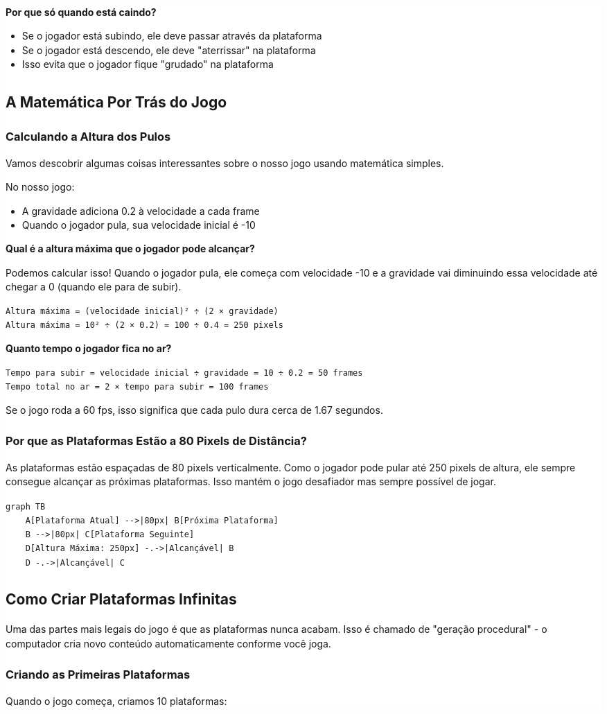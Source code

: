 **Por que só quando está caindo?**
- Se o jogador está subindo, ele deve passar através da plataforma
- Se o jogador está descendo, ele deve "aterrissar" na plataforma
- Isso evita que o jogador fique "grudado" na plataforma

## A Matemática Por Trás do Jogo

### Calculando a Altura dos Pulos

Vamos descobrir algumas coisas interessantes sobre o nosso jogo usando matemática simples.

No nosso jogo:
- A gravidade adiciona 0.2 à velocidade a cada frame
- Quando o jogador pula, sua velocidade inicial é -10

**Qual é a altura máxima que o jogador pode alcançar?**

Podemos calcular isso! Quando o jogador pula, ele começa com velocidade -10 e a gravidade vai diminuindo essa velocidade até chegar a 0 (quando ele para de subir).

```
Altura máxima = (velocidade inicial)² ÷ (2 × gravidade)
Altura máxima = 10² ÷ (2 × 0.2) = 100 ÷ 0.4 = 250 pixels
```

**Quanto tempo o jogador fica no ar?**

```
Tempo para subir = velocidade inicial ÷ gravidade = 10 ÷ 0.2 = 50 frames
Tempo total no ar = 2 × tempo para subir = 100 frames
```

Se o jogo roda a 60 fps, isso significa que cada pulo dura cerca de 1.67 segundos.

### Por que as Plataformas Estão a 80 Pixels de Distância?

As plataformas estão espaçadas de 80 pixels verticalmente. Como o jogador pode pular até 250 pixels de altura, ele sempre consegue alcançar as próximas plataformas. Isso mantém o jogo desafiador mas sempre possível de jogar.

```mermaid
graph TB
    A[Plataforma Atual] -->|80px| B[Próxima Plataforma]
    B -->|80px| C[Plataforma Seguinte]
    D[Altura Máxima: 250px] -.->|Alcançável| B
    D -.->|Alcançável| C
```

## Como Criar Plataformas Infinitas

Uma das partes mais legais do jogo é que as plataformas nunca acabam. Isso é chamado de "geração procedural" - o computador cria novo conteúdo automaticamente conforme você joga.

### Criando as Primeiras Plataformas

Quando o jogo começa, criamos 10 plataformas:
